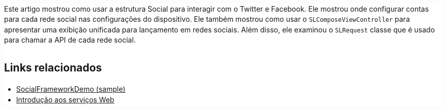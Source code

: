 Este artigo mostrou como usar a estrutura Social para interagir com o Twitter e Facebook. Ele mostrou onde configurar contas para cada rede social nas configurações do dispositivo. Ele também mostrou como usar o `SLComposeViewController` para apresentar uma exibição unificada para lançamento em redes sociais. Além disso, ele examinou o `SLRequest` classe que é usado para chamar a API de cada rede social.


## <a name="related-links"></a>Links relacionados

- [SocialFrameworkDemo (sample)](https://developer.xamarin.com/samples/monotouch/SocialFrameworkDemo/)
- [Introdução aos serviços Web](~/cross-platform/data-cloud/web-services/index.md)
